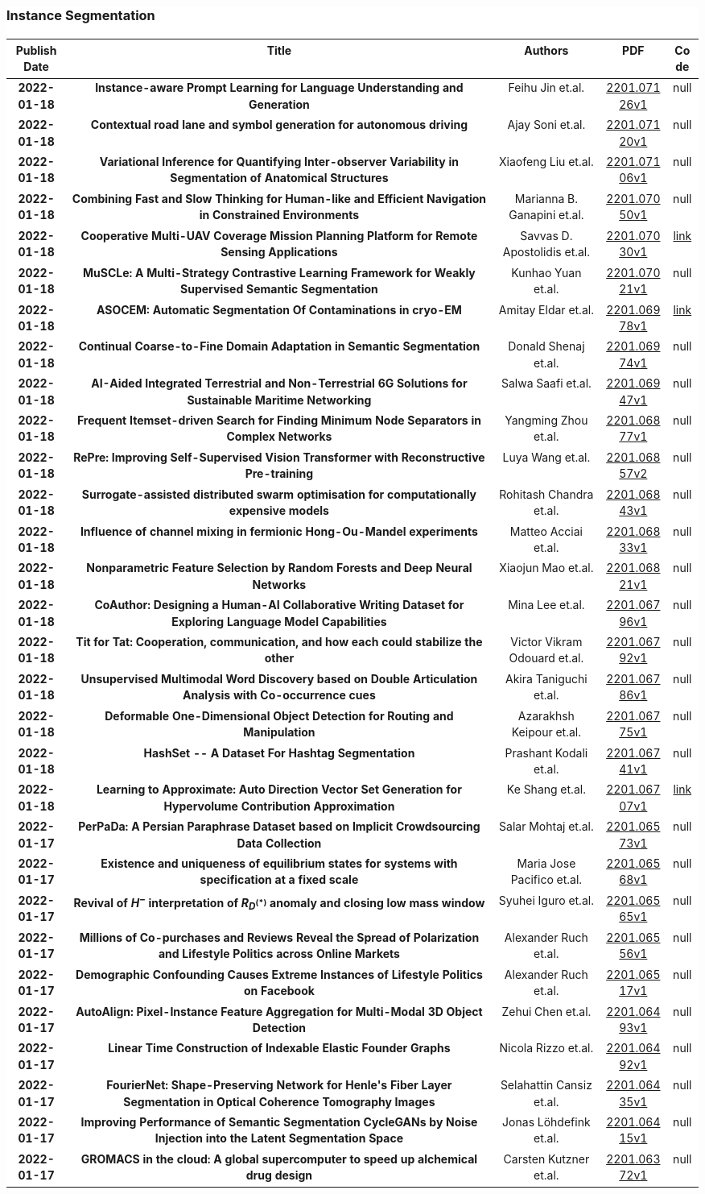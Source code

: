 ### Instance Segmentation
|Publish Date|Title|Authors|PDF|Code|
| :---: | :---: | :---: | :---: | :---: |
|**2022-01-18**|**Instance-aware Prompt Learning for Language Understanding and Generation**|Feihu Jin et.al.|[2201.07126v1](http://arxiv.org/abs/2201.07126v1)|null|
|**2022-01-18**|**Contextual road lane and symbol generation for autonomous driving**|Ajay Soni et.al.|[2201.07120v1](http://arxiv.org/abs/2201.07120v1)|null|
|**2022-01-18**|**Variational Inference for Quantifying Inter-observer Variability in Segmentation of Anatomical Structures**|Xiaofeng Liu et.al.|[2201.07106v1](http://arxiv.org/abs/2201.07106v1)|null|
|**2022-01-18**|**Combining Fast and Slow Thinking for Human-like and Efficient Navigation in Constrained Environments**|Marianna B. Ganapini et.al.|[2201.07050v1](http://arxiv.org/abs/2201.07050v1)|null|
|**2022-01-18**|**Cooperative Multi-UAV Coverage Mission Planning Platform for Remote Sensing Applications**|Savvas D. Apostolidis et.al.|[2201.07030v1](http://arxiv.org/abs/2201.07030v1)|[link](https://github.com/savvas-ap/mCPP-optimized-DARP)|
|**2022-01-18**|**MuSCLe: A Multi-Strategy Contrastive Learning Framework for Weakly Supervised Semantic Segmentation**|Kunhao Yuan et.al.|[2201.07021v1](http://arxiv.org/abs/2201.07021v1)|null|
|**2022-01-18**|**ASOCEM: Automatic Segmentation Of Contaminations in cryo-EM**|Amitay Eldar et.al.|[2201.06978v1](http://arxiv.org/abs/2201.06978v1)|[link](https://github.com/ShkolniskyLab/kltpicker2)|
|**2022-01-18**|**Continual Coarse-to-Fine Domain Adaptation in Semantic Segmentation**|Donald Shenaj et.al.|[2201.06974v1](http://arxiv.org/abs/2201.06974v1)|null|
|**2022-01-18**|**AI-Aided Integrated Terrestrial and Non-Terrestrial 6G Solutions for Sustainable Maritime Networking**|Salwa Saafi et.al.|[2201.06947v1](http://arxiv.org/abs/2201.06947v1)|null|
|**2022-01-18**|**Frequent Itemset-driven Search for Finding Minimum Node Separators in Complex Networks**|Yangming Zhou et.al.|[2201.06877v1](http://arxiv.org/abs/2201.06877v1)|null|
|**2022-01-18**|**RePre: Improving Self-Supervised Vision Transformer with Reconstructive Pre-training**|Luya Wang et.al.|[2201.06857v2](http://arxiv.org/abs/2201.06857v2)|null|
|**2022-01-18**|**Surrogate-assisted distributed swarm optimisation for computationally expensive models**|Rohitash Chandra et.al.|[2201.06843v1](http://arxiv.org/abs/2201.06843v1)|null|
|**2022-01-18**|**Influence of channel mixing in fermionic Hong-Ou-Mandel experiments**|Matteo Acciai et.al.|[2201.06833v1](http://arxiv.org/abs/2201.06833v1)|null|
|**2022-01-18**|**Nonparametric Feature Selection by Random Forests and Deep Neural Networks**|Xiaojun Mao et.al.|[2201.06821v1](http://arxiv.org/abs/2201.06821v1)|null|
|**2022-01-18**|**CoAuthor: Designing a Human-AI Collaborative Writing Dataset for Exploring Language Model Capabilities**|Mina Lee et.al.|[2201.06796v1](http://arxiv.org/abs/2201.06796v1)|null|
|**2022-01-18**|**Tit for Tat: Cooperation, communication, and how each could stabilize the other**|Victor Vikram Odouard et.al.|[2201.06792v1](http://arxiv.org/abs/2201.06792v1)|null|
|**2022-01-18**|**Unsupervised Multimodal Word Discovery based on Double Articulation Analysis with Co-occurrence cues**|Akira Taniguchi et.al.|[2201.06786v1](http://arxiv.org/abs/2201.06786v1)|null|
|**2022-01-18**|**Deformable One-Dimensional Object Detection for Routing and Manipulation**|Azarakhsh Keipour et.al.|[2201.06775v1](http://arxiv.org/abs/2201.06775v1)|null|
|**2022-01-18**|**HashSet -- A Dataset For Hashtag Segmentation**|Prashant Kodali et.al.|[2201.06741v1](http://arxiv.org/abs/2201.06741v1)|null|
|**2022-01-18**|**Learning to Approximate: Auto Direction Vector Set Generation for Hypervolume Contribution Approximation**|Ke Shang et.al.|[2201.06707v1](http://arxiv.org/abs/2201.06707v1)|[link](https://github.com/hisaolabsustc/lta)|
|**2022-01-17**|**PerPaDa: A Persian Paraphrase Dataset based on Implicit Crowdsourcing Data Collection**|Salar Mohtaj et.al.|[2201.06573v1](http://arxiv.org/abs/2201.06573v1)|null|
|**2022-01-17**|**Existence and uniqueness of equilibrium states for systems with specification at a fixed scale**|Maria Jose Pacifico et.al.|[2201.06568v1](http://arxiv.org/abs/2201.06568v1)|null|
|**2022-01-17**|**Revival of $H^-$ interpretation of $R_{D^{(*)}}$ anomaly and closing low mass window**|Syuhei Iguro et.al.|[2201.06565v1](http://arxiv.org/abs/2201.06565v1)|null|
|**2022-01-17**|**Millions of Co-purchases and Reviews Reveal the Spread of Polarization and Lifestyle Politics across Online Markets**|Alexander Ruch et.al.|[2201.06556v1](http://arxiv.org/abs/2201.06556v1)|null|
|**2022-01-17**|**Demographic Confounding Causes Extreme Instances of Lifestyle Politics on Facebook**|Alexander Ruch et.al.|[2201.06517v1](http://arxiv.org/abs/2201.06517v1)|null|
|**2022-01-17**|**AutoAlign: Pixel-Instance Feature Aggregation for Multi-Modal 3D Object Detection**|Zehui Chen et.al.|[2201.06493v1](http://arxiv.org/abs/2201.06493v1)|null|
|**2022-01-17**|**Linear Time Construction of Indexable Elastic Founder Graphs**|Nicola Rizzo et.al.|[2201.06492v1](http://arxiv.org/abs/2201.06492v1)|null|
|**2022-01-17**|**FourierNet: Shape-Preserving Network for Henle's Fiber Layer Segmentation in Optical Coherence Tomography Images**|Selahattin Cansiz et.al.|[2201.06435v1](http://arxiv.org/abs/2201.06435v1)|null|
|**2022-01-17**|**Improving Performance of Semantic Segmentation CycleGANs by Noise Injection into the Latent Segmentation Space**|Jonas Löhdefink et.al.|[2201.06415v1](http://arxiv.org/abs/2201.06415v1)|null|
|**2022-01-17**|**GROMACS in the cloud: A global supercomputer to speed up alchemical drug design**|Carsten Kutzner et.al.|[2201.06372v1](http://arxiv.org/abs/2201.06372v1)|null|
